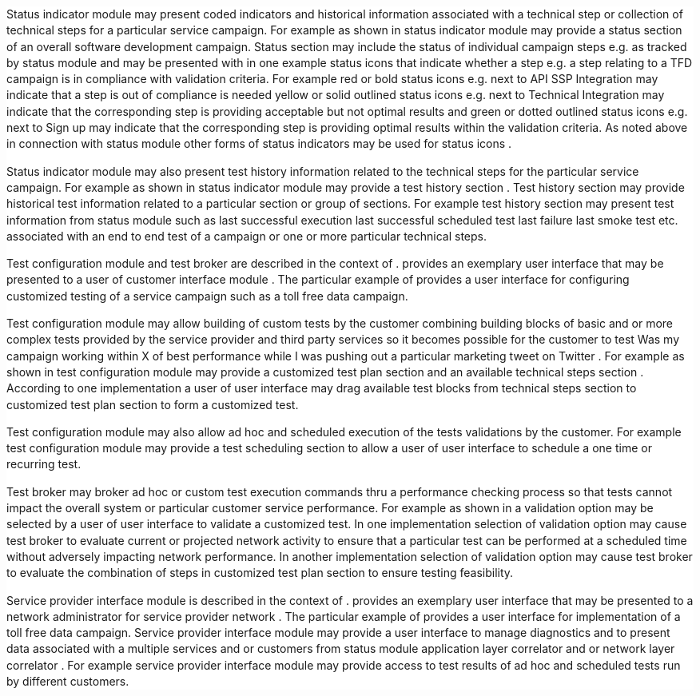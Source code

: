 Status indicator module may present coded indicators and historical information associated with a technical step or collection of technical steps for a particular service campaign. For example as shown in status indicator module may provide a status section of an overall software development campaign. Status section may include the status of individual campaign steps e.g. as tracked by status module and may be presented with in one example status icons that indicate whether a step e.g. a step relating to a TFD campaign is in compliance with validation criteria. For example red or bold status icons e.g. next to API SSP Integration may indicate that a step is out of compliance is needed yellow or solid outlined status icons e.g. next to Technical Integration may indicate that the corresponding step is providing acceptable but not optimal results and green or dotted outlined status icons e.g. next to Sign up may indicate that the corresponding step is providing optimal results within the validation criteria. As noted above in connection with status module other forms of status indicators may be used for status icons .

Status indicator module may also present test history information related to the technical steps for the particular service campaign. For example as shown in status indicator module may provide a test history section . Test history section may provide historical test information related to a particular section or group of sections. For example test history section may present test information from status module such as last successful execution last successful scheduled test last failure last smoke test etc. associated with an end to end test of a campaign or one or more particular technical steps.

Test configuration module and test broker are described in the context of . provides an exemplary user interface that may be presented to a user of customer interface module . The particular example of provides a user interface for configuring customized testing of a service campaign such as a toll free data campaign.

Test configuration module may allow building of custom tests by the customer combining building blocks of basic and or more complex tests provided by the service provider and third party services so it becomes possible for the customer to test Was my campaign working within X of best performance while I was pushing out a particular marketing tweet on Twitter . For example as shown in test configuration module may provide a customized test plan section and an available technical steps section . According to one implementation a user of user interface may drag available test blocks from technical steps section to customized test plan section to form a customized test.

Test configuration module may also allow ad hoc and scheduled execution of the tests validations by the customer. For example test configuration module may provide a test scheduling section to allow a user of user interface to schedule a one time or recurring test.

Test broker may broker ad hoc or custom test execution commands thru a performance checking process so that tests cannot impact the overall system or particular customer service performance. For example as shown in a validation option may be selected by a user of user interface to validate a customized test. In one implementation selection of validation option may cause test broker to evaluate current or projected network activity to ensure that a particular test can be performed at a scheduled time without adversely impacting network performance. In another implementation selection of validation option may cause test broker to evaluate the combination of steps in customized test plan section to ensure testing feasibility.

Service provider interface module is described in the context of . provides an exemplary user interface that may be presented to a network administrator for service provider network . The particular example of provides a user interface for implementation of a toll free data campaign. Service provider interface module may provide a user interface to manage diagnostics and to present data associated with a multiple services and or customers from status module application layer correlator and or network layer correlator . For example service provider interface module may provide access to test results of ad hoc and scheduled tests run by different customers.
